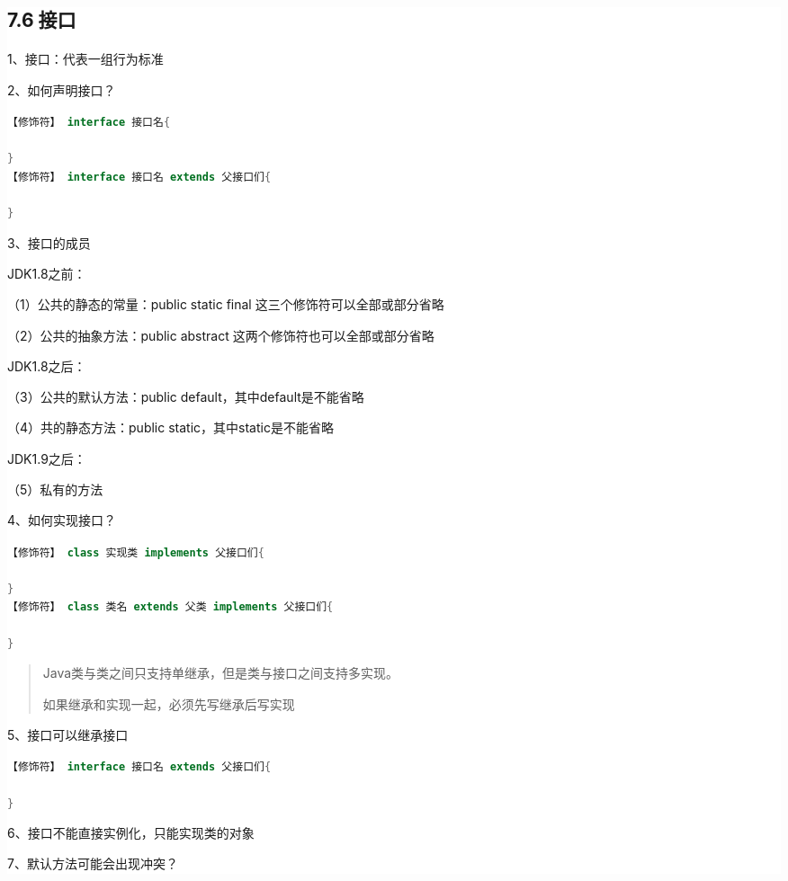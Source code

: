 ## 7.6 接口

1、接口：代表一组行为标准

2、如何声明接口？

```java
【修饰符】 interface 接口名{
    
}
【修饰符】 interface 接口名 extends 父接口们{
    
}
```

3、接口的成员

JDK1.8之前：

（1）公共的静态的常量：public static final 这三个修饰符可以全部或部分省略

（2）公共的抽象方法：public abstract 这两个修饰符也可以全部或部分省略

JDK1.8之后：

（3）公共的默认方法：public default，其中default是不能省略

（4）共的静态方法：public static，其中static是不能省略

JDK1.9之后：

（5）私有的方法

4、如何实现接口？

```java
【修饰符】 class 实现类 implements 父接口们{
    
}
【修饰符】 class 类名 extends 父类 implements 父接口们{
    
}

```

> Java类与类之间只支持单继承，但是类与接口之间支持多实现。
>
> 如果继承和实现一起，必须先写继承后写实现

5、接口可以继承接口

```java
【修饰符】 interface 接口名 extends 父接口们{
    
}
```

6、接口不能直接实例化，只能实现类的对象

7、默认方法可能会出现冲突？
